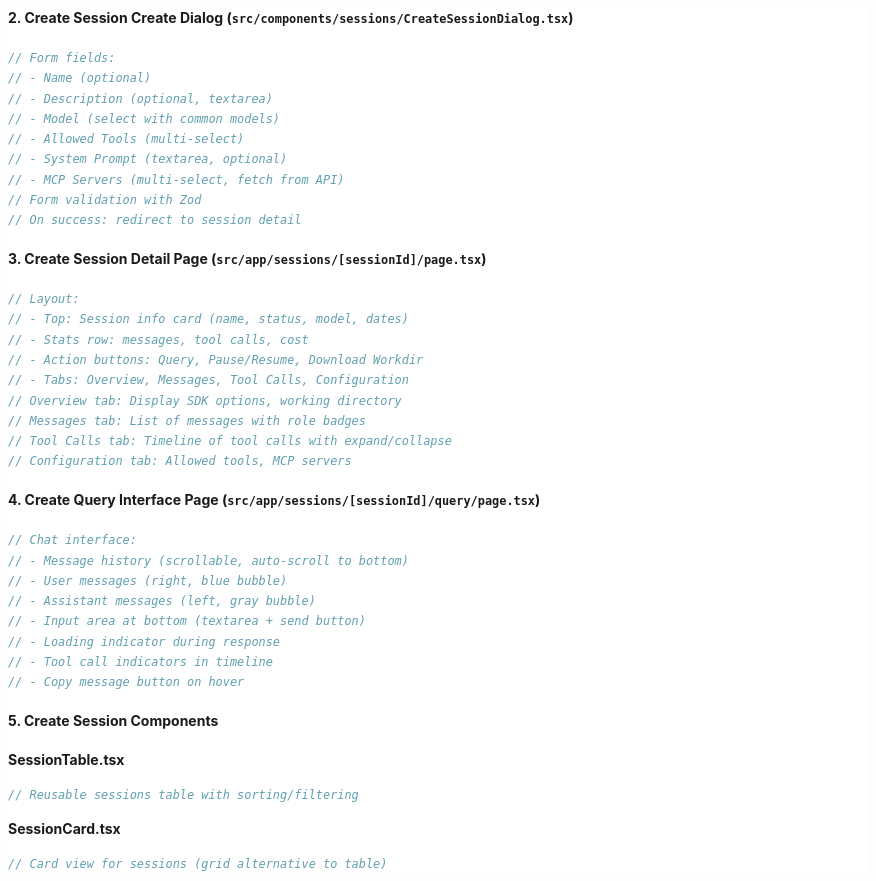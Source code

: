 #### 2. Create Session Create Dialog (`src/components/sessions/CreateSessionDialog.tsx`)

```typescript
// Form fields:
// - Name (optional)
// - Description (optional, textarea)
// - Model (select with common models)
// - Allowed Tools (multi-select)
// - System Prompt (textarea, optional)
// - MCP Servers (multi-select, fetch from API)
// Form validation with Zod
// On success: redirect to session detail
```

#### 3. Create Session Detail Page (`src/app/sessions/[sessionId]/page.tsx`)

```typescript
// Layout:
// - Top: Session info card (name, status, model, dates)
// - Stats row: messages, tool calls, cost
// - Action buttons: Query, Pause/Resume, Download Workdir
// - Tabs: Overview, Messages, Tool Calls, Configuration
// Overview tab: Display SDK options, working directory
// Messages tab: List of messages with role badges
// Tool Calls tab: Timeline of tool calls with expand/collapse
// Configuration tab: Allowed tools, MCP servers
```

#### 4. Create Query Interface Page (`src/app/sessions/[sessionId]/query/page.tsx`)

```typescript
// Chat interface:
// - Message history (scrollable, auto-scroll to bottom)
// - User messages (right, blue bubble)
// - Assistant messages (left, gray bubble)
// - Input area at bottom (textarea + send button)
// - Loading indicator during response
// - Tool call indicators in timeline
// - Copy message button on hover
```

#### 5. Create Session Components

**SessionTable.tsx**
```typescript
// Reusable sessions table with sorting/filtering
```

**SessionCard.tsx**
```typescript
// Card view for sessions (grid alternative to table)
```
